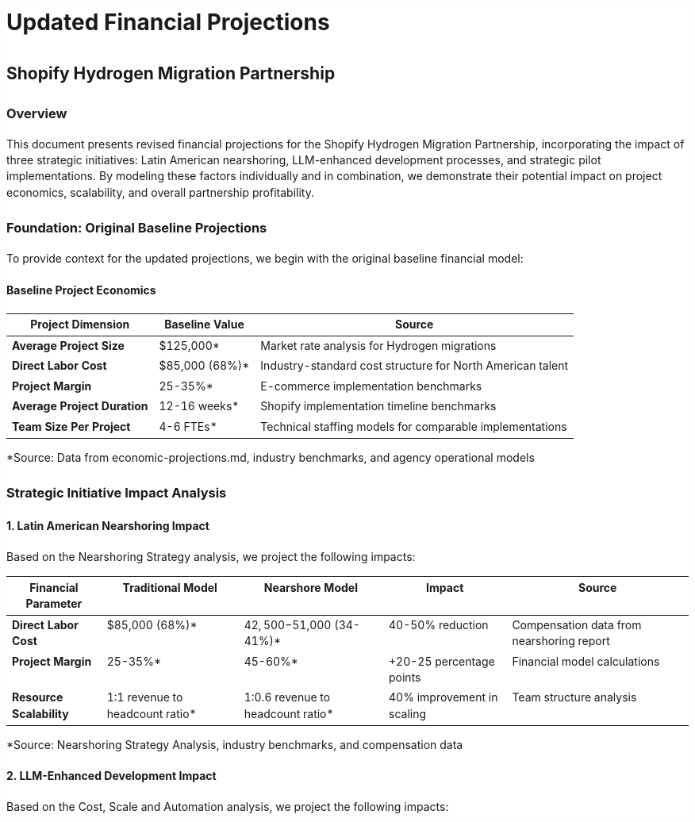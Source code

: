 # Updated Financial Projections
## Shopify Hydrogen Migration Partnership

### Overview

This document presents revised financial projections for the Shopify Hydrogen Migration Partnership, incorporating the impact of three strategic initiatives: Latin American nearshoring, LLM-enhanced development processes, and strategic pilot implementations. By modeling these factors individually and in combination, we demonstrate their potential impact on project economics, scalability, and overall partnership profitability.

### Foundation: Original Baseline Projections

To provide context for the updated projections, we begin with the original baseline financial model:

#### Baseline Project Economics

| Project Dimension | Baseline Value | Source |
|-------------------|-----------------|--------|
| **Average Project Size** | $125,000* | Market rate analysis for Hydrogen migrations |
| **Direct Labor Cost** | $85,000 (68%)* | Industry-standard cost structure for North American talent |
| **Project Margin** | 25-35%* | E-commerce implementation benchmarks |
| **Average Project Duration** | 12-16 weeks* | Shopify implementation timeline benchmarks |
| **Team Size Per Project** | 4-6 FTEs* | Technical staffing models for comparable implementations |

*Source: Data from economic-projections.md, industry benchmarks, and agency operational models

### Strategic Initiative Impact Analysis

#### 1. Latin American Nearshoring Impact

Based on the Nearshoring Strategy analysis, we project the following impacts:

| Financial Parameter | Traditional Model | Nearshore Model | Impact | Source |
|---------------------|-------------------|-----------------|--------|--------|
| **Direct Labor Cost** | $85,000 (68%)* | $42,500-$51,000 (34-41%)* | 40-50% reduction | Compensation data from nearshoring report |
| **Project Margin** | 25-35%* | 45-60%* | +20-25 percentage points | Financial model calculations |
| **Resource Scalability** | 1:1 revenue to headcount ratio* | 1:0.6 revenue to headcount ratio* | 40% improvement in scaling | Team structure analysis |

*Source: Nearshoring Strategy Analysis, industry benchmarks, and compensation data

#### 2. LLM-Enhanced Development Impact

Based on the Cost, Scale and Automation analysis, we project the following impacts:
